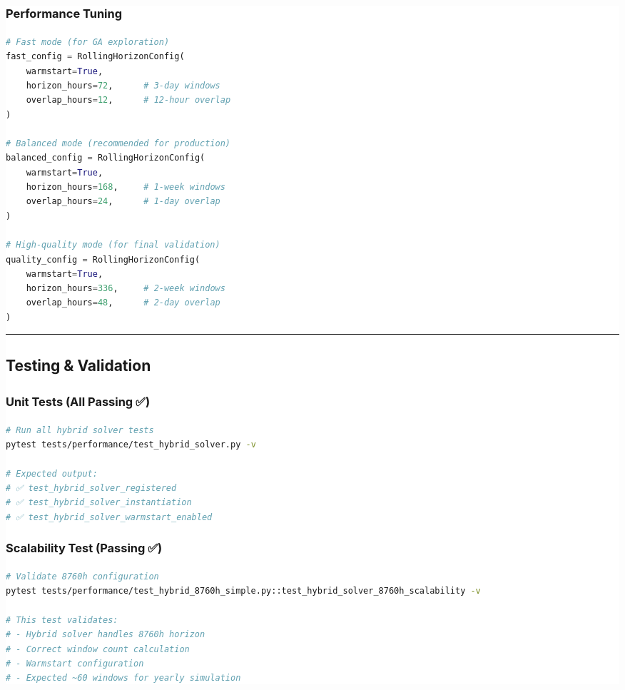 ### Performance Tuning

```python
# Fast mode (for GA exploration)
fast_config = RollingHorizonConfig(
    warmstart=True,
    horizon_hours=72,      # 3-day windows
    overlap_hours=12,      # 12-hour overlap
)

# Balanced mode (recommended for production)
balanced_config = RollingHorizonConfig(
    warmstart=True,
    horizon_hours=168,     # 1-week windows
    overlap_hours=24,      # 1-day overlap
)

# High-quality mode (for final validation)
quality_config = RollingHorizonConfig(
    warmstart=True,
    horizon_hours=336,     # 2-week windows
    overlap_hours=48,      # 2-day overlap
)
```

---

## Testing & Validation

### Unit Tests (All Passing ✅)

```bash
# Run all hybrid solver tests
pytest tests/performance/test_hybrid_solver.py -v

# Expected output:
# ✅ test_hybrid_solver_registered
# ✅ test_hybrid_solver_instantiation
# ✅ test_hybrid_solver_warmstart_enabled
```

### Scalability Test (Passing ✅)

```bash
# Validate 8760h configuration
pytest tests/performance/test_hybrid_8760h_simple.py::test_hybrid_solver_8760h_scalability -v

# This test validates:
# - Hybrid solver handles 8760h horizon
# - Correct window count calculation
# - Warmstart configuration
# - Expected ~60 windows for yearly simulation
```

